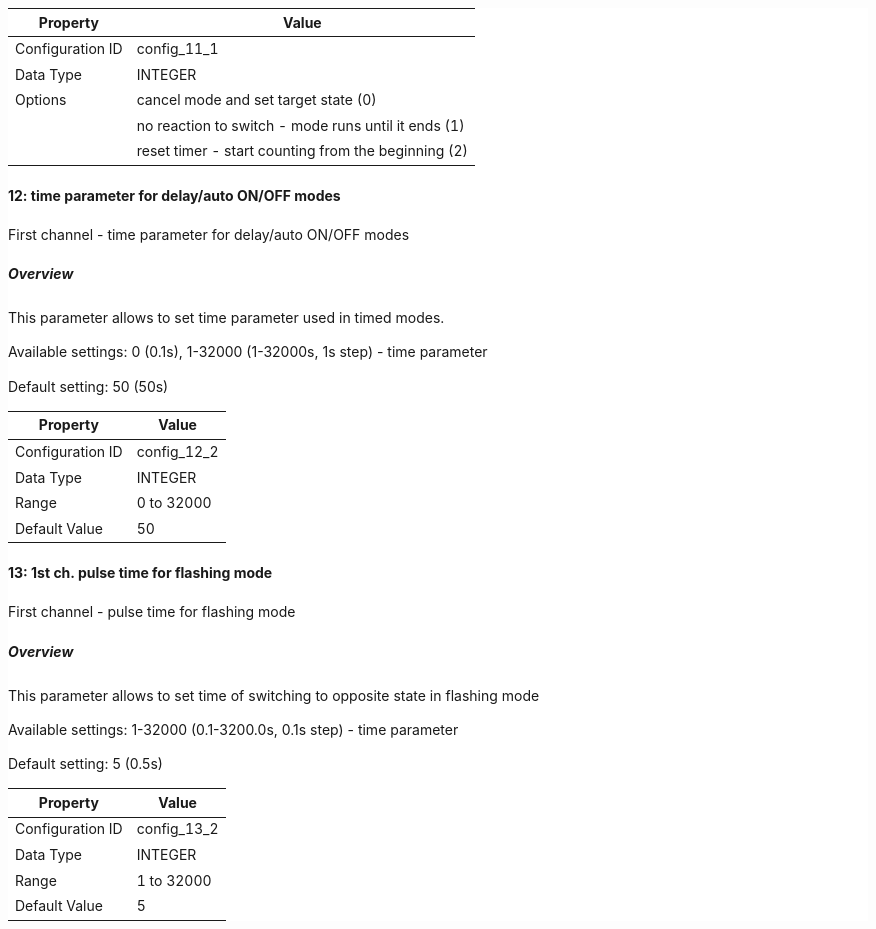 
| Property         | Value    |
|------------------|----------|
| Configuration ID | config_11_1 |
| Data Type        | INTEGER || Default Value | 0 |
| Options | cancel mode and set target state (0) |
|  | no reaction to switch - mode runs until it ends (1) |
|  | reset timer - start counting from the beginning (2) |


#### 12: time parameter for delay/auto ON/OFF modes

First channel - time parameter for delay/auto ON/OFF modes  


##### Overview 

This parameter allows to set time parameter used in timed modes.

Available settings: 0 (0.1s), 1-32000 (1-32000s, 1s step) - time parameter

Default setting: 50 (50s)


| Property         | Value    |
|------------------|----------|
| Configuration ID | config_12_2 |
| Data Type        | INTEGER |
| Range | 0 to 32000 |
| Default Value | 50 |


#### 13: 1st ch. pulse time for flashing mode

First channel - pulse time for flashing mode  


##### Overview 

This parameter allows to set time of switching to opposite state in flashing mode

Available settings: 1-32000 (0.1-3200.0s, 0.1s step) - time parameter

Default setting: 5 (0.5s)


| Property         | Value    |
|------------------|----------|
| Configuration ID | config_13_2 |
| Data Type        | INTEGER |
| Range | 1 to 32000 |
| Default Value | 5 |

